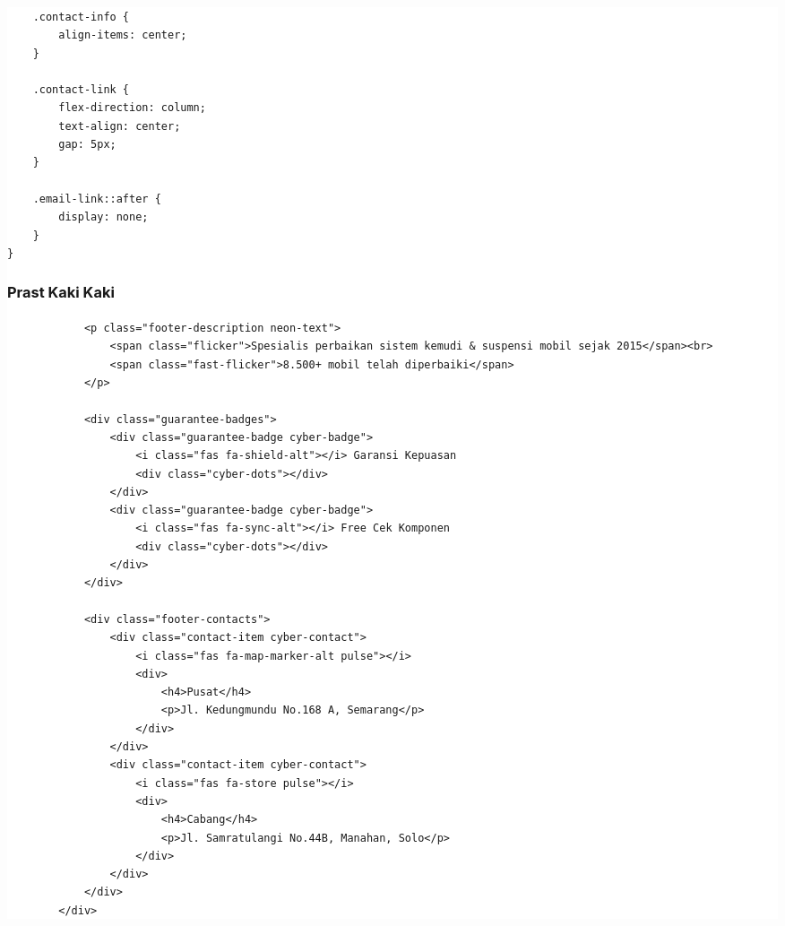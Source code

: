         .contact-info {
            align-items: center;
        }
        
        .contact-link {
            flex-direction: column;
            text-align: center;
            gap: 5px;
        }
        
        .email-link::after {
            display: none;
        }
    }
</style>

<footer class="footer" id="footer">
    <div class="container">
        <div class="footer-grid">
            <!-- Company Profile Column -->
            <div class="footer-profile">
                <div class="cyber-header">
                    <h3 class="footer-title glitch" data-text="Prast Kaki Kaki">Prast Kaki Kaki</h3>
                    <div class="cyber-line"></div>
                </div>
                
                <p class="footer-description neon-text">
                    <span class="flicker">Spesialis perbaikan sistem kemudi & suspensi mobil sejak 2015</span><br>
                    <span class="fast-flicker">8.500+ mobil telah diperbaiki</span>
                </p>
                
                <div class="guarantee-badges">
                    <div class="guarantee-badge cyber-badge">
                        <i class="fas fa-shield-alt"></i> Garansi Kepuasan
                        <div class="cyber-dots"></div>
                    </div>
                    <div class="guarantee-badge cyber-badge">
                        <i class="fas fa-sync-alt"></i> Free Cek Komponen
                        <div class="cyber-dots"></div>
                    </div>
                </div>
                
                <div class="footer-contacts">
                    <div class="contact-item cyber-contact">
                        <i class="fas fa-map-marker-alt pulse"></i>
                        <div>
                            <h4>Pusat</h4>
                            <p>Jl. Kedungmundu No.168 A, Semarang</p>
                        </div>
                    </div>
                    <div class="contact-item cyber-contact">
                        <i class="fas fa-store pulse"></i>
                        <div>
                            <h4>Cabang</h4>
                            <p>Jl. Samratulangi No.44B, Manahan, Solo</p>
                        </div>
                    </div>
                </div>
            </div>
            